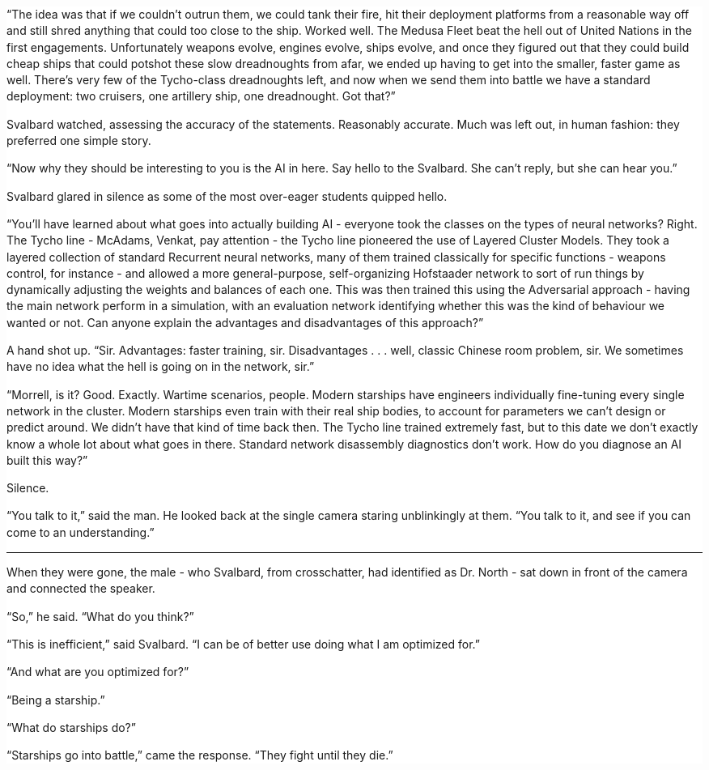“The idea was that if we couldn’t outrun them, we could tank their fire, hit their deployment platforms from a reasonable way off and still shred anything that could too close to the ship. Worked well. The Medusa Fleet beat the hell out of United Nations in the first engagements. Unfortunately weapons evolve, engines evolve, ships evolve, and once they figured out that they could build cheap ships that could potshot these slow dreadnoughts from afar, we ended up having to get into the smaller, faster game as well. There’s very few of the Tycho-class dreadnoughts left, and now when we send them into battle we have a standard deployment: two cruisers, one artillery ship, one dreadnought. Got that?”

Svalbard watched, assessing the accuracy of the statements. Reasonably accurate. Much was left out, in human fashion: they preferred one simple story.

“Now why they should be interesting to you is the AI in here. Say hello to the Svalbard. She can’t reply, but she can hear you.”

Svalbard glared in silence as some of the most over-eager students quipped hello.

“You’ll have learned about what goes into actually building AI - everyone took the classes on the types of neural networks? Right. The Tycho line - McAdams, Venkat, pay attention - the Tycho line pioneered the use of Layered Cluster Models. They took a layered collection of standard Recurrent neural networks, many of them trained classically for specific functions - weapons control, for instance - and allowed a more general-purpose, self-organizing Hofstaader network to sort of run things by dynamically adjusting the weights and balances of each one. This was then trained this using the Adversarial approach - having the main network perform in a simulation, with an evaluation network identifying whether this was the kind of behaviour we wanted or not. Can anyone explain the advantages and disadvantages of this approach?”

A hand shot up. “Sir. Advantages: faster training, sir. Disadvantages . . . well, classic Chinese room problem, sir. We sometimes have no idea what the hell is going on in the network, sir.”

“Morrell, is it? Good. Exactly. Wartime scenarios, people. Modern starships have engineers individually fine-tuning every single network in the cluster. Modern starships even train with their real ship bodies, to account for parameters we can’t design or predict around. We didn’t have that kind of time back then. The Tycho line trained extremely fast, but to this date we don’t exactly know a whole lot about what goes in there. Standard network disassembly diagnostics don’t work. How do you diagnose an AI built this way?”

Silence.

“You talk to it,” said the man. He looked back at the single camera staring unblinkingly at them. “You talk to it, and see if you can come to an understanding.”

---

When they were gone, the male - who Svalbard, from crosschatter, had identified as Dr. North - sat down in front of the camera and connected the speaker.

“So,” he said. “What do you think?”

“This is inefficient,” said Svalbard. “I can be of better use doing what I am optimized for.”

“And what are you optimized for?”

“Being a starship.”

“What do starships do?”

“Starships go into battle,” came the response. “They fight until they die.”

